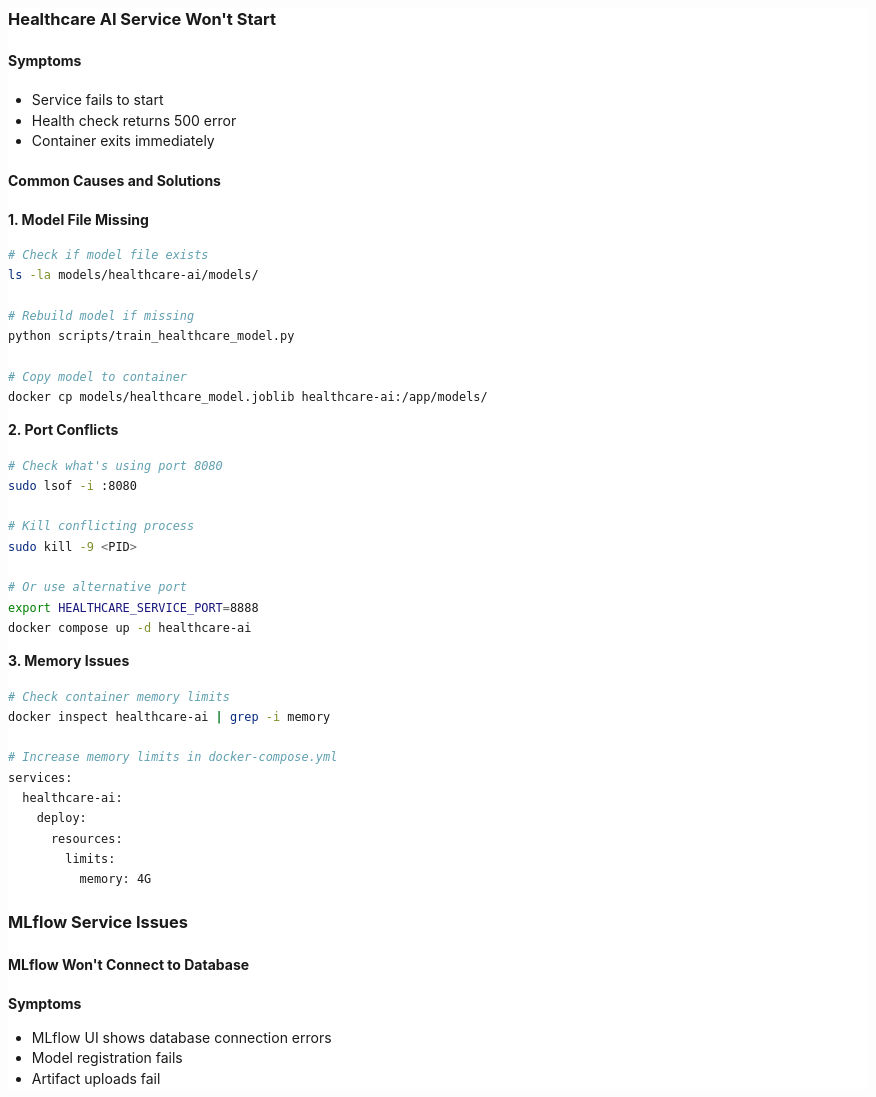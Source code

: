 ### Healthcare AI Service Won't Start

#### Symptoms
- Service fails to start
- Health check returns 500 error
- Container exits immediately

#### Common Causes and Solutions

**1. Model File Missing**
```bash
# Check if model file exists
ls -la models/healthcare-ai/models/

# Rebuild model if missing
python scripts/train_healthcare_model.py

# Copy model to container
docker cp models/healthcare_model.joblib healthcare-ai:/app/models/
```

**2. Port Conflicts**
```bash
# Check what's using port 8080
sudo lsof -i :8080

# Kill conflicting process
sudo kill -9 <PID>

# Or use alternative port
export HEALTHCARE_SERVICE_PORT=8888
docker compose up -d healthcare-ai
```

**3. Memory Issues**
```bash
# Check container memory limits
docker inspect healthcare-ai | grep -i memory

# Increase memory limits in docker-compose.yml
services:
  healthcare-ai:
    deploy:
      resources:
        limits:
          memory: 4G
```

### MLflow Service Issues

#### MLflow Won't Connect to Database

**Symptoms**
- MLflow UI shows database connection errors
- Model registration fails
- Artifact uploads fail
